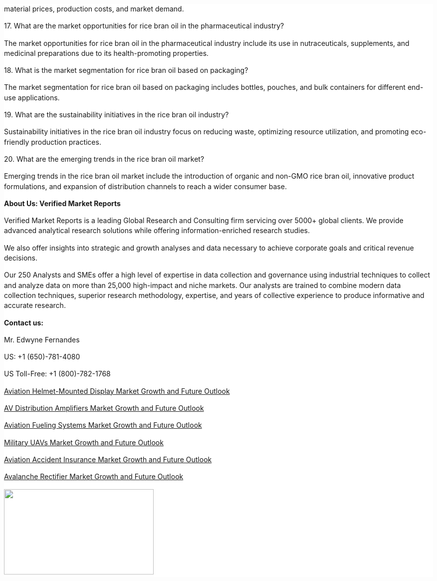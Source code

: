 material prices, production costs, and market demand.</p>17. What are the market opportunities for rice bran oil in the pharmaceutical industry?   <p>The market opportunities for rice bran oil in the pharmaceutical industry include its use in nutraceuticals, supplements, and medicinal preparations due to its health-promoting properties.</p>18. What is the market segmentation for rice bran oil based on packaging?   <p>The market segmentation for rice bran oil based on packaging includes bottles, pouches, and bulk containers for different end-use applications.</p>19. What are the sustainability initiatives in the rice bran oil industry?   <p>Sustainability initiatives in the rice bran oil industry focus on reducing waste, optimizing resource utilization, and promoting eco-friendly production practices.</p>20. What are the emerging trends in the rice bran oil market?   <p>Emerging trends in the rice bran oil market include the introduction of organic and non-GMO rice bran oil, innovative product formulations, and expansion of distribution channels to reach a wider consumer base.</p></strong></p><p id="" class=""><strong>About Us: Verified Market Reports</strong></p><p id="" class="">Verified Market Reports is a leading Global Research and Consulting firm servicing over 5000+ global clients. We provide advanced analytical research solutions while offering information-enriched research studies.</p><p id="" class="">We also offer insights into strategic and growth analyses and data necessary to achieve corporate goals and critical revenue decisions.</p><p id="" class="">Our 250 Analysts and SMEs offer a high level of expertise in data collection and governance using industrial techniques to collect and analyze data on more than 25,000 high-impact and niche markets. Our analysts are trained to combine modern data collection techniques, superior research methodology, expertise, and years of collective experience to produce informative and accurate research.</p><p id="" class=""><strong>Contact us:</strong></p><p id="" class="">Mr. Edwyne Fernandes</p><p id="" class="">US: +1 (650)-781-4080</p><p id="" class="">US Toll-Free: +1 (800)-782-1768</p><p><a href="https://www.linkedin.com/github/aviation-helmet-mounted-display-market-growth-future-uaeqe/" target="_blank">Aviation Helmet-Mounted Display Market Growth and Future Outlook</a></p> <p><a href="https://www.linkedin.com/github/av-distribution-amplifiers-market-growth-future-outlook-gampe/" target="_blank">AV Distribution Amplifiers Market Growth and Future Outlook</a></p> <p><a href="https://www.linkedin.com/github/aviation-fueling-systems-market-growth-future-outlook-dhcbe/" target="_blank">Aviation Fueling Systems Market Growth and Future Outlook</a></p> <p><a href="https://www.linkedin.com/github/military-uavs-market-growth-future-outlook-german-news-analysis-iigve/" target="_blank">Military UAVs Market Growth and Future Outlook</a></p> <p><a href="https://www.linkedin.com/github/aviation-accident-insurance-market-growth-future-y6lde/" target="_blank">Aviation Accident Insurance Market Growth and Future Outlook</a></p> <p><a href="https://www.linkedin.com/github/avalanche-rectifier-market-growth-future-outlook-jk2pe/" target="_blank">Avalanche Rectifier Market Growth and Future Outlook</a></p> <p><img class="alignnone size-medium wp-image-20088" src="https://ffe5etoiles.com/wp-content/uploads/2024/12/MST1-300x171.png" alt="" width="300" height="171" /></p>

